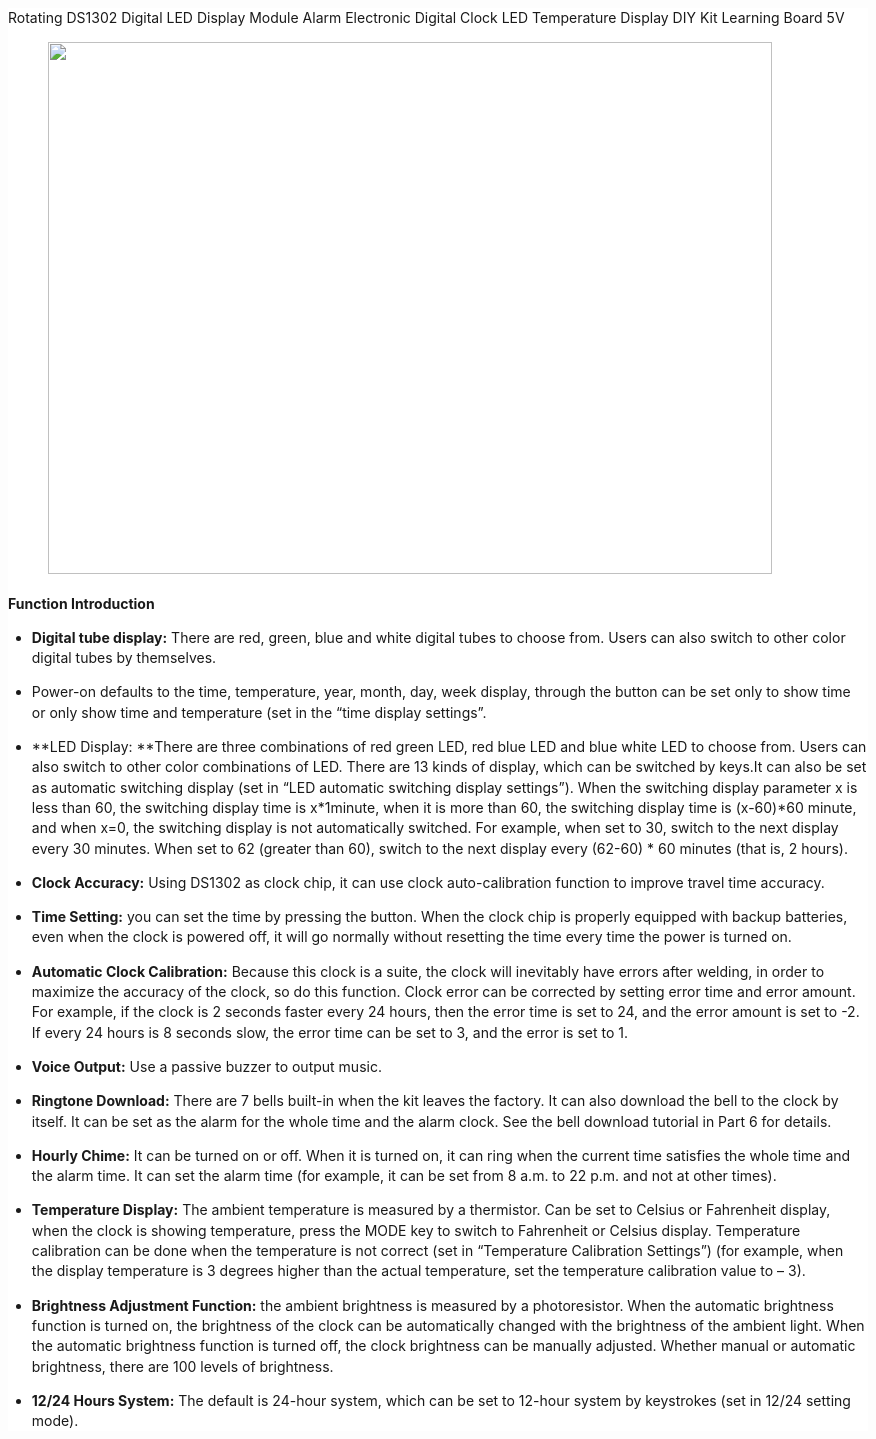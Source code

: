 Rotating DS1302 Digital LED Display Module Alarm Electronic Digital Clock LED Temperature Display DIY Kit Learning Board 5V <figure class="wp-block-image size-large">

<img loading="lazy" width="724" height="532" src="https://alitronik.com/wp-content/uploads/sites/18/2020/01/HTB17YwDLrPpK1RjSZFFq6y5PpXaa.jpg" alt="" class="wp-image-1272" srcset="https://alitronik.com/wp-content/uploads/sites/18/2020/01/HTB17YwDLrPpK1RjSZFFq6y5PpXaa.jpg 724w, https://alitronik.com/wp-content/uploads/sites/18/2020/01/HTB17YwDLrPpK1RjSZFFq6y5PpXaa-300x220.jpg 300w, https://alitronik.com/wp-content/uploads/sites/18/2020/01/HTB17YwDLrPpK1RjSZFFq6y5PpXaa-351x258.jpg 351w, https://alitronik.com/wp-content/uploads/sites/18/2020/01/HTB17YwDLrPpK1RjSZFFq6y5PpXaa-460x338.jpg 460w" sizes="(max-width: 724px) 100vw, 724px" /> </figure>

**Function Introduction**

- **Digital tube display:**&nbsp;There are red, green, blue and white digital tubes to choose from. Users can also switch to other color digital tubes by themselves.
- Power-on defaults to the time, temperature, year, month, day, week display, through the button can be set only to show time or only show time and temperature (set in the &#8220;time display settings&#8221;.

- **LED Display:&nbsp;**There are three combinations of red green LED, red blue LED and blue white LED to choose from. Users can also switch to other color combinations of LED. There are 13 kinds of display, which can be switched by keys.It can also be set as automatic switching display (set in &#8220;LED automatic switching display settings&#8221;). When the switching display parameter x is less than 60, the switching display time is x\*1minute, when it is more than 60, the switching display time is (x-60)\*60 minute, and when x=0, the switching display is not automatically switched. For example, when set to 30, switch to the next display every 30 minutes. When set to 62 (greater than 60), switch to the next display every (62-60) \* 60 minutes (that is, 2 hours).
- **Clock Accuracy:**&nbsp;Using DS1302 as clock chip, it can use clock auto-calibration function to improve travel time accuracy.

- **Time Setting:**&nbsp;you can set the time by pressing the button. When the clock chip is properly equipped with backup batteries, even when&nbsp;the clock is powered off, it will go normally without resetting the time every time the power is turned on.

- **Automatic Clock Calibration:**&nbsp;Because this clock is a suite, the clock will inevitably have errors after welding, in order to maximize the accuracy of the clock, so do this function. Clock error can be corrected by setting error time and error amount. For example, if the clock is 2 seconds faster every 24 hours, then the error time is set to 24, and the error amount is set to -2. If every 24 hours is 8 seconds slow, the error time can be set to 3, and the error is set to 1.
- **Voice Output:**&nbsp;Use a passive buzzer to output music.

- **Ringtone Download:**&nbsp;There are 7 bells built-in when the kit leaves the factory. It can also download the bell to the clock by itself. It can be set as the alarm for the whole time and the alarm clock. See the bell download tutorial in Part 6 for details.
- **Hourly Chime:**&nbsp;It can be turned on or off. When it is turned on, it can ring when the current time satisfies the whole time and the alarm time. It can set the alarm time (for example, it can be set from 8 a.m. to 22 p.m. and not at other times).

- **Temperature Display:**&nbsp;The ambient temperature is measured by a thermistor. Can be set to Celsius or Fahrenheit display, when the clock is showing temperature, press the MODE key to switch to Fahrenheit or Celsius display. Temperature calibration can be done when the temperature is not correct (set in &#8220;Temperature Calibration Settings&#8221;) (for example, when the display temperature is 3 degrees higher than the actual temperature, set the temperature calibration value to &#8211; 3).

- **Brightness Adjustment Function:**&nbsp;the ambient brightness is measured by a photoresistor. When the automatic brightness function is turned on, the brightness of the clock can be automatically changed with the brightness of the ambient light. When the automatic brightness function is turned off, the clock brightness can be manually adjusted. Whether manual or automatic brightness, there are 100 levels of brightness.
- **12/24 Hours System:**&nbsp;The default is 24-hour system, which can be set to 12-hour system by keystrokes (set in 12/24 setting mode).
